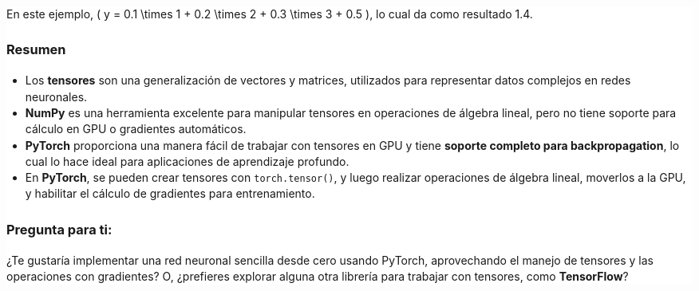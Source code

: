 En este ejemplo, \( y = 0.1 \times 1 + 0.2 \times 2 + 0.3 \times 3 + 0.5 \), lo cual da como resultado 1.4.

### **Resumen**
- Los **tensores** son una generalización de vectores y matrices, utilizados para representar datos complejos en redes neuronales.
- **NumPy** es una herramienta excelente para manipular tensores en operaciones de álgebra lineal, pero no tiene soporte para cálculo en GPU o gradientes automáticos.
- **PyTorch** proporciona una manera fácil de trabajar con tensores en GPU y tiene **soporte completo para backpropagation**, lo cual lo hace ideal para aplicaciones de aprendizaje profundo.
- En **PyTorch**, se pueden crear tensores con `torch.tensor()`, y luego realizar operaciones de álgebra lineal, moverlos a la GPU, y habilitar el cálculo de gradientes para entrenamiento.

### **Pregunta para ti**:
¿Te gustaría implementar una red neuronal sencilla desde cero usando PyTorch, aprovechando el manejo de tensores y las operaciones con gradientes? O, ¿prefieres explorar alguna otra librería para trabajar con tensores, como **TensorFlow**?